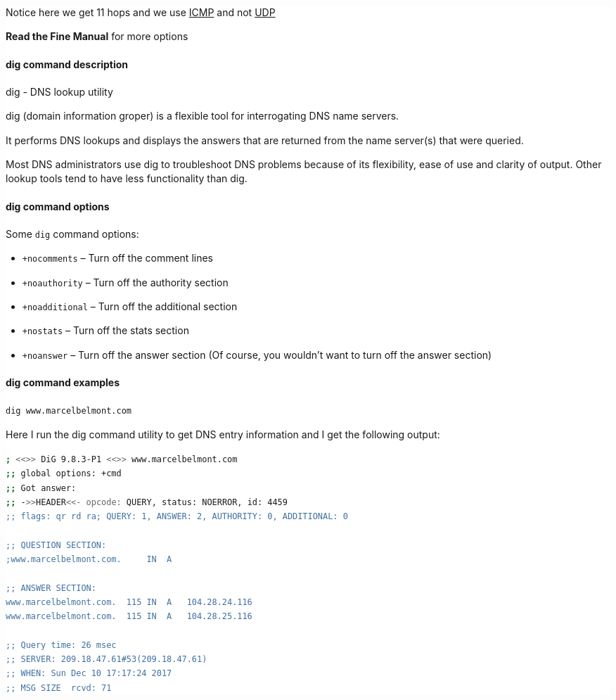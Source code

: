 Notice here we get 11 hops and we use [ICMP](https://en.wikipedia.org/wiki/Internet_Control_Message_Protocol) and not [UDP](https://en.wikipedia.org/wiki/User_Datagram_Protocol)

**Read the Fine Manual** for more options

#### dig command description

dig - DNS lookup utility

dig (domain information groper) is a flexible tool for interrogating DNS name servers. 

It performs DNS lookups and displays the answers that are returned from the name server(s) that were queried. 

Most DNS administrators use dig to troubleshoot DNS problems because of its flexibility, ease of use and clarity of output. Other lookup tools tend to have less functionality than dig.

#### dig command options

Some `dig` command options:

* `+nocomments` – Turn off the comment lines

* `+noauthority` – Turn off the authority section

* `+noadditional` – Turn off the additional section

* `+nostats` – Turn off the stats section

* `+noanswer` – Turn off the answer section (Of course, you wouldn’t want to turn off the answer section)

#### dig command examples

```bash
dig www.marcelbelmont.com
```

Here I run the dig command utility to get DNS entry information and I get the following output:

```bash
; <<>> DiG 9.8.3-P1 <<>> www.marcelbelmont.com
;; global options: +cmd
;; Got answer:
;; ->>HEADER<<- opcode: QUERY, status: NOERROR, id: 4459
;; flags: qr rd ra; QUERY: 1, ANSWER: 2, AUTHORITY: 0, ADDITIONAL: 0

;; QUESTION SECTION:
;www.marcelbelmont.com.		IN	A

;; ANSWER SECTION:
www.marcelbelmont.com.	115	IN	A	104.28.24.116
www.marcelbelmont.com.	115	IN	A	104.28.25.116

;; Query time: 26 msec
;; SERVER: 209.18.47.61#53(209.18.47.61)
;; WHEN: Sun Dec 10 17:17:24 2017
;; MSG SIZE  rcvd: 71
```
